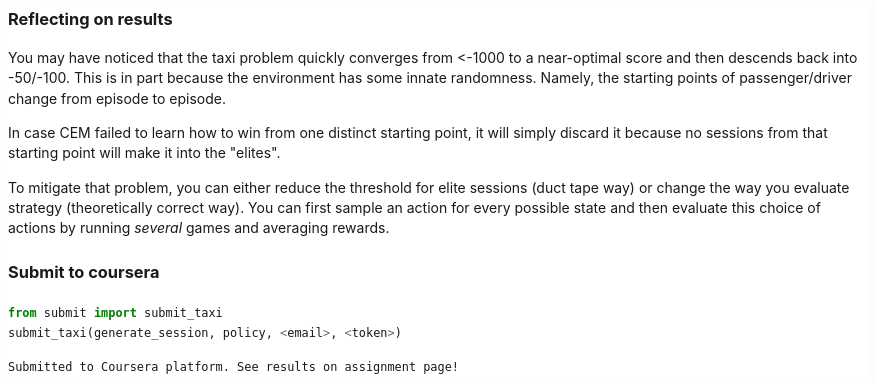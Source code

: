 
### Reflecting on results

You may have noticed that the taxi problem quickly converges from <-1000 to a near-optimal score and then descends back into -50/-100. This is in part because the environment has some innate randomness. Namely, the starting points of passenger/driver change from episode to episode.

In case CEM failed to learn how to win from one distinct starting point, it will simply discard it because no sessions from that starting point will make it into the "elites".

To mitigate that problem, you can either reduce the threshold for elite sessions (duct tape way) or  change the way you evaluate strategy (theoretically correct way). You can first sample an action for every possible state and then evaluate this choice of actions by running _several_ games and averaging rewards.

### Submit to coursera


```python
from submit import submit_taxi
submit_taxi(generate_session, policy, <email>, <token>)
```

    Submitted to Coursera platform. See results on assignment page!



```python

```
